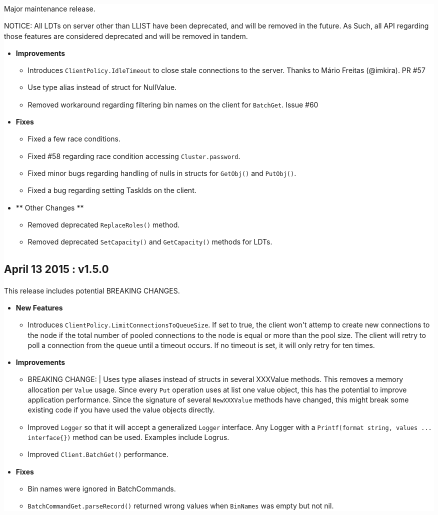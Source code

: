 Major maintenance release.

NOTICE: All LDTs on server other than LLIST have been deprecated, and will be removed in the future. As Such, all API regarding those features are considered deprecated and will be removed in tandem.

- **Improvements**

  - Introduces `ClientPolicy.IdleTimeout` to close stale connections to the server. Thanks to Mário Freitas (@imkira). PR #57

  - Use type alias instead of struct for NullValue.

  - Removed workaround regarding filtering bin names on the client for `BatchGet`. Issue #60

- **Fixes**

  - Fixed a few race conditions.

  - Fixed #58 regarding race condition accessing `Cluster.password`.

  - Fixed minor bugs regarding handling of nulls in structs for `GetObj()` and `PutObj()`.

  - Fixed a bug regarding setting TaskIds on the client.

- ** Other Changes **

  - Removed deprecated `ReplaceRoles()` method.

  - Removed deprecated `SetCapacity()` and `GetCapacity()` methods for LDTs.

## April 13 2015 : v1.5.0

This release includes potential BREAKING CHANGES.

- **New Features**

  - Introduces `ClientPolicy.LimitConnectionsToQueueSize`. If set to true, the client won't attemp to create new connections to the node if the total number of pooled connections to the node is equal or more than the pool size. The client will retry to poll a connection from the queue until a timeout occurs. If no timeout is set, it will only retry for ten times.

- **Improvements**

  - BREAKING CHANGE: |
    Uses type aliases instead of structs in several XXXValue methods. This removes a memory allocation per `Value` usage.
    Since every `Put` operation uses at list one value object, this has the potential to improve application performance.
    Since the signature of several `NewXXXValue` methods have changed, this might break some existing code if you have used the value objects directly.

  - Improved `Logger` so that it will accept a generalized `Logger` interface. Any Logger with a `Printf(format string, values ...interface{})` method can be used. Examples include Logrus.

  - Improved `Client.BatchGet()` performance.

- **Fixes**

  - Bin names were ignored in BatchCommands.

  - `BatchCommandGet.parseRecord()` returned wrong values when `BinNames` was empty but not nil.
